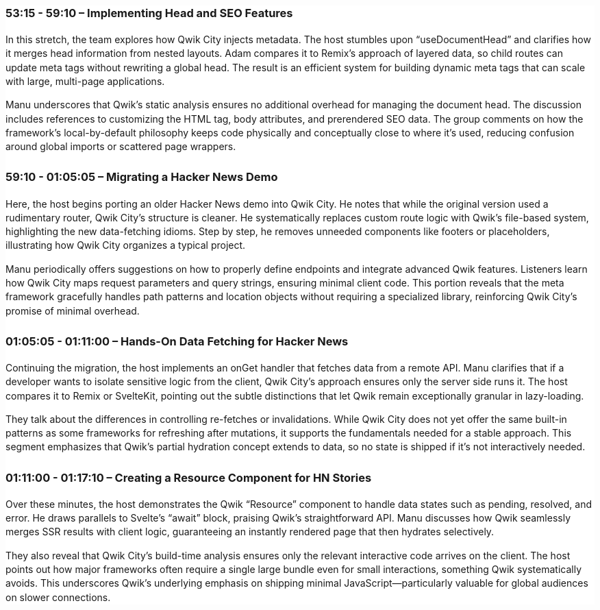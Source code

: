 ### 53:15 - 59:10 – Implementing Head and SEO Features

In this stretch, the team explores how Qwik City injects metadata. The host stumbles upon “useDocumentHead” and clarifies how it merges head information from nested layouts. Adam compares it to Remix’s approach of layered data, so child routes can update meta tags without rewriting a global head. The result is an efficient system for building dynamic meta tags that can scale with large, multi-page applications.

Manu underscores that Qwik’s static analysis ensures no additional overhead for managing the document head. The discussion includes references to customizing the HTML tag, body attributes, and prerendered SEO data. The group comments on how the framework’s local-by-default philosophy keeps code physically and conceptually close to where it’s used, reducing confusion around global imports or scattered page wrappers.

### 59:10 - 01:05:05 – Migrating a Hacker News Demo

Here, the host begins porting an older Hacker News demo into Qwik City. He notes that while the original version used a rudimentary router, Qwik City’s structure is cleaner. He systematically replaces custom route logic with Qwik’s file-based system, highlighting the new data-fetching idioms. Step by step, he removes unneeded components like footers or placeholders, illustrating how Qwik City organizes a typical project.

Manu periodically offers suggestions on how to properly define endpoints and integrate advanced Qwik features. Listeners learn how Qwik City maps request parameters and query strings, ensuring minimal client code. This portion reveals that the meta framework gracefully handles path patterns and location objects without requiring a specialized library, reinforcing Qwik City’s promise of minimal overhead.

### 01:05:05 - 01:11:00 – Hands-On Data Fetching for Hacker News

Continuing the migration, the host implements an onGet handler that fetches data from a remote API. Manu clarifies that if a developer wants to isolate sensitive logic from the client, Qwik City’s approach ensures only the server side runs it. The host compares it to Remix or SvelteKit, pointing out the subtle distinctions that let Qwik remain exceptionally granular in lazy-loading.

They talk about the differences in controlling re-fetches or invalidations. While Qwik City does not yet offer the same built-in patterns as some frameworks for refreshing after mutations, it supports the fundamentals needed for a stable approach. This segment emphasizes that Qwik’s partial hydration concept extends to data, so no state is shipped if it’s not interactively needed.

### 01:11:00 - 01:17:10 – Creating a Resource Component for HN Stories

Over these minutes, the host demonstrates the Qwik “Resource” component to handle data states such as pending, resolved, and error. He draws parallels to Svelte’s “await” block, praising Qwik’s straightforward API. Manu discusses how Qwik seamlessly merges SSR results with client logic, guaranteeing an instantly rendered page that then hydrates selectively.

They also reveal that Qwik City’s build-time analysis ensures only the relevant interactive code arrives on the client. The host points out how major frameworks often require a single large bundle even for small interactions, something Qwik systematically avoids. This underscores Qwik’s underlying emphasis on shipping minimal JavaScript—particularly valuable for global audiences on slower connections.
